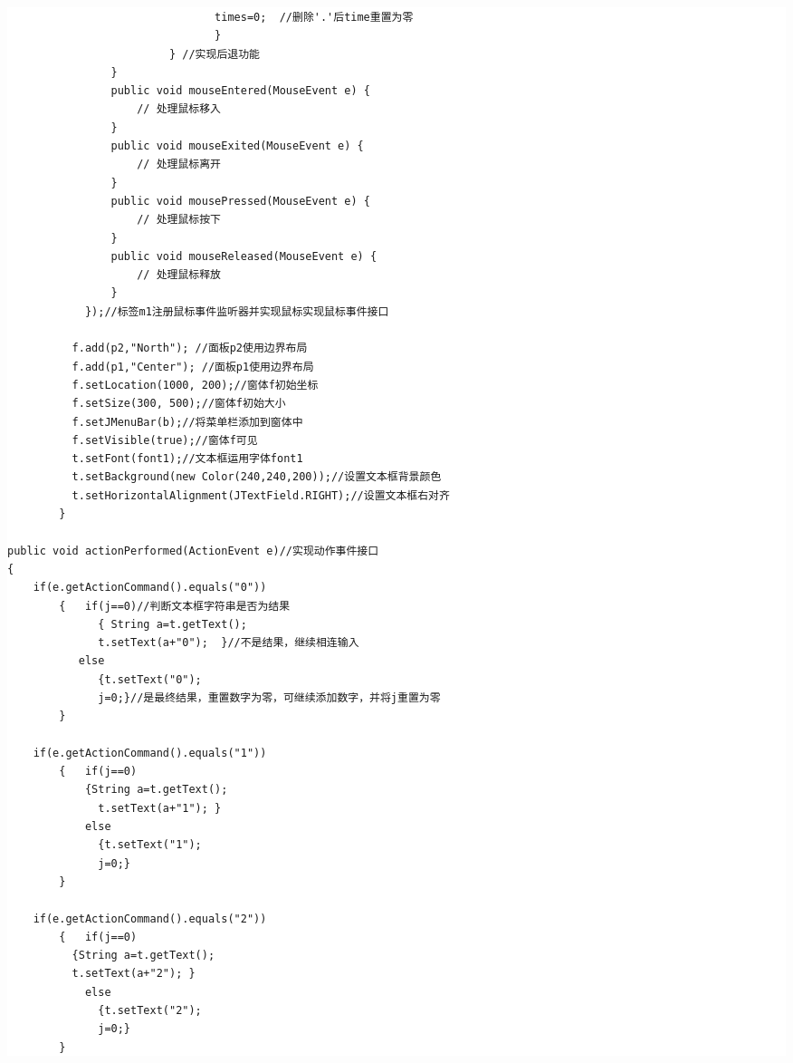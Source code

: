 						    	    times=0;  //删除'.'后time重置为零
							    	}
						     } //实现后退功能
					}
					public void mouseEntered(MouseEvent e) {
						// 处理鼠标移入
					}
					public void mouseExited(MouseEvent e) {
						// 处理鼠标离开
					}
					public void mousePressed(MouseEvent e) {
						// 处理鼠标按下
					}
					public void mouseReleased(MouseEvent e) {
						// 处理鼠标释放
					}
				});//标签m1注册鼠标事件监听器并实现鼠标实现鼠标事件接口
	
		      f.add(p2,"North"); //面板p2使用边界布局    
		      f.add(p1,"Center"); //面板p1使用边界布局    
		      f.setLocation(1000, 200);//窗体f初始坐标  
		      f.setSize(300, 500);//窗体f初始大小
		      f.setJMenuBar(b);//将菜单栏添加到窗体中
		      f.setVisible(true);//窗体f可见
		      t.setFont(font1);//文本框运用字体font1
		      t.setBackground(new Color(240,240,200));//设置文本框背景颜色
		      t.setHorizontalAlignment(JTextField.RIGHT);//设置文本框右对齐
		    }

	public void actionPerformed(ActionEvent e)//实现动作事件接口
	{  	
		if(e.getActionCommand().equals("0"))
		    {	if(j==0)//判断文本框字符串是否为结果
		          { String a=t.getText();
		          t.setText(a+"0");  }//不是结果，继续相连输入
		       else
		    	  {t.setText("0");
		          j=0;}//是最终结果，重置数字为零，可继续添加数字，并将j重置为零
		    }
		
		if(e.getActionCommand().equals("1"))
		    {   if(j==0)   
		        {String a=t.getText();
		    	  t.setText(a+"1"); }
		        else
		    	  {t.setText("1");
		    	  j=0;}
		    }  
		
		if(e.getActionCommand().equals("2"))
		    {   if(j==0)
		      {String a=t.getText();
	    	  t.setText(a+"2"); }
		        else
		    	  {t.setText("2");
		    	  j=0;}
		    }
		